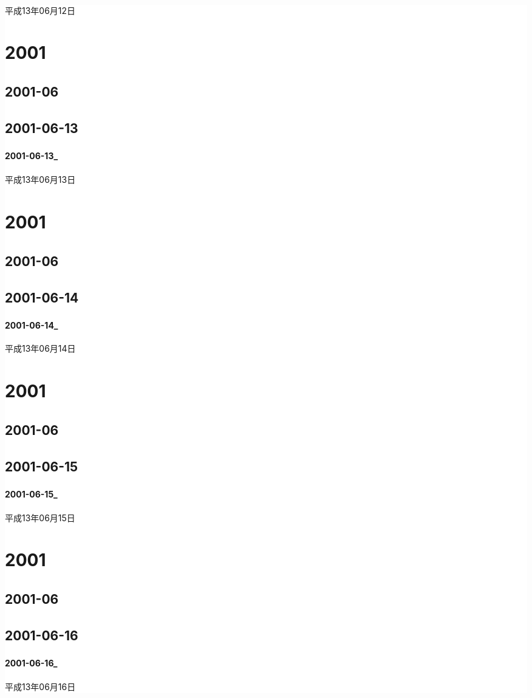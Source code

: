 平成13年06月12日


# 2001

## 2001-06

## 2001-06-13

#### 2001-06-13_

平成13年06月13日


# 2001

## 2001-06

## 2001-06-14

#### 2001-06-14_

平成13年06月14日


# 2001

## 2001-06

## 2001-06-15

#### 2001-06-15_

平成13年06月15日


# 2001

## 2001-06

## 2001-06-16

#### 2001-06-16_

平成13年06月16日
